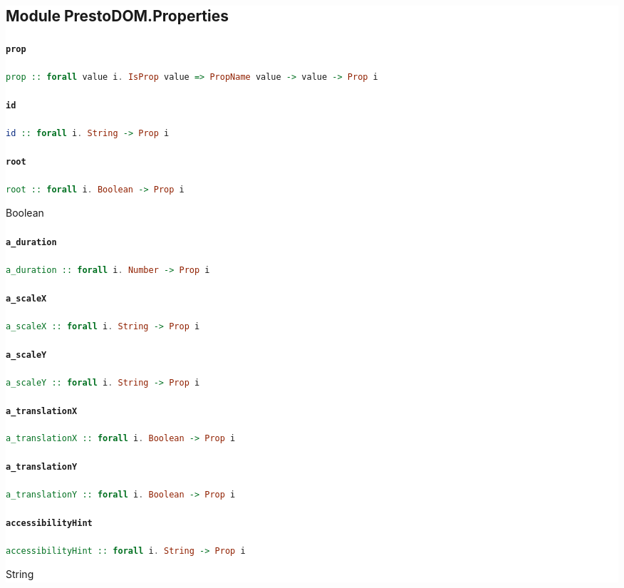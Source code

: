 ## Module PrestoDOM.Properties

#### `prop`

``` purescript
prop :: forall value i. IsProp value => PropName value -> value -> Prop i
```

#### `id`

``` purescript
id :: forall i. String -> Prop i
```

#### `root`

``` purescript
root :: forall i. Boolean -> Prop i
```

Boolean

#### `a_duration`

``` purescript
a_duration :: forall i. Number -> Prop i
```

#### `a_scaleX`

``` purescript
a_scaleX :: forall i. String -> Prop i
```

#### `a_scaleY`

``` purescript
a_scaleY :: forall i. String -> Prop i
```

#### `a_translationX`

``` purescript
a_translationX :: forall i. Boolean -> Prop i
```

#### `a_translationY`

``` purescript
a_translationY :: forall i. Boolean -> Prop i
```

#### `accessibilityHint`

``` purescript
accessibilityHint :: forall i. String -> Prop i
```

String
